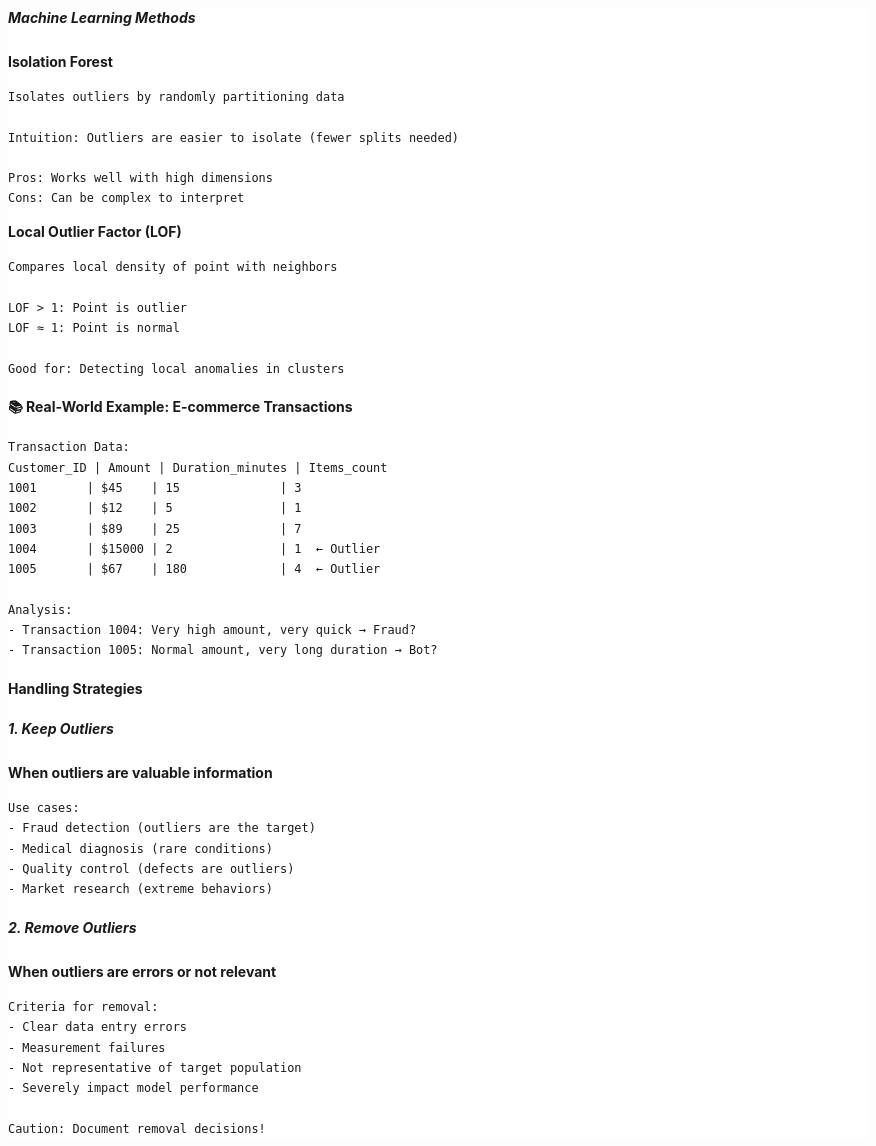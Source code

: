 ##### Machine Learning Methods

**Isolation Forest**
```
Isolates outliers by randomly partitioning data

Intuition: Outliers are easier to isolate (fewer splits needed)

Pros: Works well with high dimensions
Cons: Can be complex to interpret
```

**Local Outlier Factor (LOF)**
```
Compares local density of point with neighbors

LOF > 1: Point is outlier
LOF ≈ 1: Point is normal

Good for: Detecting local anomalies in clusters
```

#### 📚 Real-World Example: E-commerce Transactions

```
Transaction Data:
Customer_ID | Amount | Duration_minutes | Items_count
1001       | $45    | 15              | 3
1002       | $12    | 5               | 1  
1003       | $89    | 25              | 7
1004       | $15000 | 2               | 1  ← Outlier
1005       | $67    | 180             | 4  ← Outlier

Analysis:
- Transaction 1004: Very high amount, very quick → Fraud?
- Transaction 1005: Normal amount, very long duration → Bot?
```

#### Handling Strategies

##### 1. Keep Outliers
**When outliers are valuable information**

```
Use cases:
- Fraud detection (outliers are the target)
- Medical diagnosis (rare conditions)
- Quality control (defects are outliers)
- Market research (extreme behaviors)
```

##### 2. Remove Outliers
**When outliers are errors or not relevant**

```
Criteria for removal:
- Clear data entry errors
- Measurement failures
- Not representative of target population
- Severely impact model performance

Caution: Document removal decisions!
```
